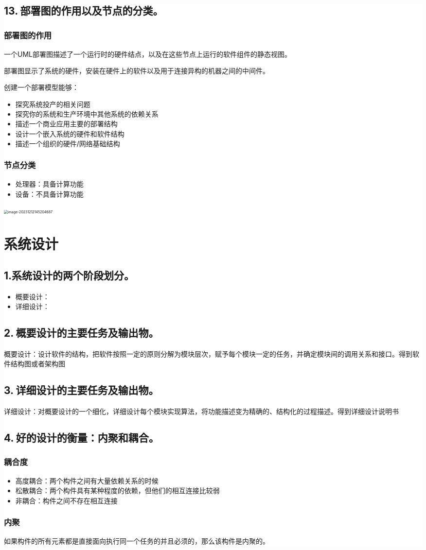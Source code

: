 ## 13. 部署图的作用以及节点的分类。

### 部署图的作用

一个UML部署图描述了一个运行时的硬件结点，以及在这些节点上运行的软件组件的静态视图。

部署图显示了系统的硬件，安装在硬件上的软件以及用于连接异构的机器之间的中间件。

创建一个部署模型能够：

-   探究系统投产的相关问题
-   探究你的系统和生产环境中其他系统的依赖关系
-   描述一个商业应用主要的部署结构
-   设计一个嵌入系统的硬件和软件结构
-   描述一个组织的硬件/网络基础结构

### 节点分类

-   处理器：具备计算功能
-   设备：不具备计算功能

<img src="./assets/image-20231212145204687.png" alt="image-20231212145204687" style="zoom:50%;" />

# 系统设计

## 1.系统设计的两个阶段划分。

-   概要设计：
-   详细设计：

## 2. 概要设计的主要任务及输出物。

概要设计：设计软件的结构，把软件按照一定的原则分解为模块层次，赋予每个模块一定的任务，并确定模块间的调用关系和接口。得到软件结构图或者架构图

## 3. 详细设计的主要任务及输出物。

详细设计：对概要设计的一个细化，详细设计每个模块实现算法，将功能描述变为精确的、结构化的过程描述。得到详细设计说明书

## 4. 好的设计的衡量：内聚和耦合。

### 耦合度

-   高度耦合：两个构件之间有大量依赖关系的时候
-   松散耦合：两个构件具有某种程度的依赖，但他们的相互连接比较弱
-   非耦合：构件之间不存在相互连接

### 内聚

如果构件的所有元素都是直接面向执行同一个任务的并且必须的，那么该构件是内聚的。
